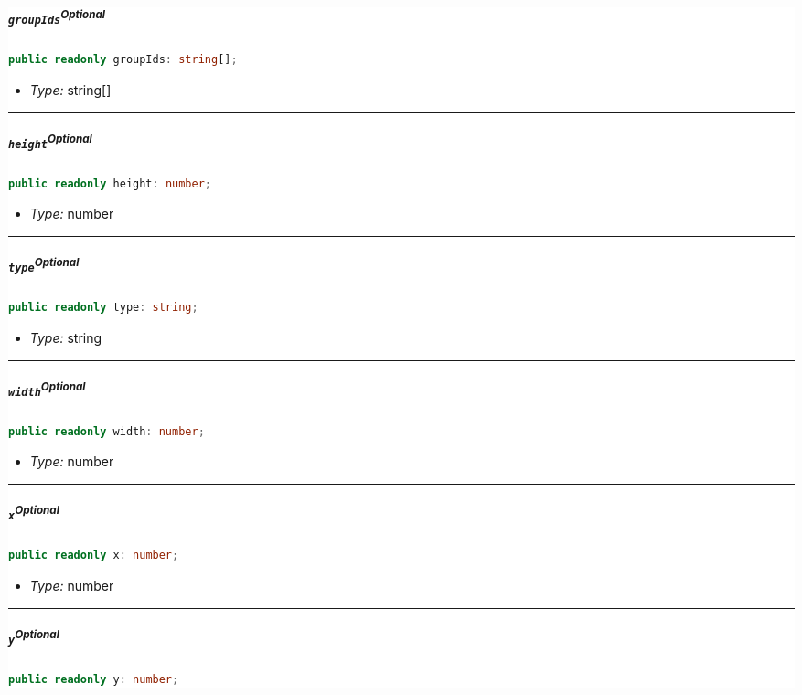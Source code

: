 
##### `groupIds`<sup>Optional</sup> <a name="groupIds" id="cdk-arch.ExcaliDrawPrimitiveProps.property.groupIds"></a>

```typescript
public readonly groupIds: string[];
```

- *Type:* string[]

---

##### `height`<sup>Optional</sup> <a name="height" id="cdk-arch.ExcaliDrawPrimitiveProps.property.height"></a>

```typescript
public readonly height: number;
```

- *Type:* number

---

##### `type`<sup>Optional</sup> <a name="type" id="cdk-arch.ExcaliDrawPrimitiveProps.property.type"></a>

```typescript
public readonly type: string;
```

- *Type:* string

---

##### `width`<sup>Optional</sup> <a name="width" id="cdk-arch.ExcaliDrawPrimitiveProps.property.width"></a>

```typescript
public readonly width: number;
```

- *Type:* number

---

##### `x`<sup>Optional</sup> <a name="x" id="cdk-arch.ExcaliDrawPrimitiveProps.property.x"></a>

```typescript
public readonly x: number;
```

- *Type:* number

---

##### `y`<sup>Optional</sup> <a name="y" id="cdk-arch.ExcaliDrawPrimitiveProps.property.y"></a>

```typescript
public readonly y: number;
```
